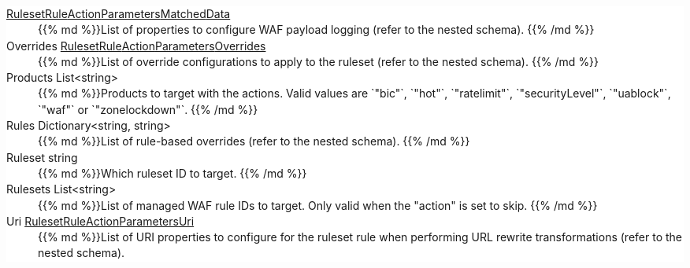 </span>
        <span class="property-indicator"></span>
        <span class="property-type"><a href="#rulesetruleactionparametersmatcheddata">Ruleset<wbr>Rule<wbr>Action<wbr>Parameters<wbr>Matched<wbr>Data</a></span>
    </dt>
    <dd>{{% md %}}List of properties to configure WAF payload logging (refer to the nested schema).
{{% /md %}}</dd><dt class="property-optional"
            title="Optional">
        <span id="overrides_csharp">
<a href="#overrides_csharp" style="color: inherit; text-decoration: inherit;">Overrides</a>
</span>
        <span class="property-indicator"></span>
        <span class="property-type"><a href="#rulesetruleactionparametersoverrides">Ruleset<wbr>Rule<wbr>Action<wbr>Parameters<wbr>Overrides</a></span>
    </dt>
    <dd>{{% md %}}List of override configurations to apply to the ruleset (refer to the nested schema).
{{% /md %}}</dd><dt class="property-optional"
            title="Optional">
        <span id="products_csharp">
<a href="#products_csharp" style="color: inherit; text-decoration: inherit;">Products</a>
</span>
        <span class="property-indicator"></span>
        <span class="property-type">List&lt;string&gt;</span>
    </dt>
    <dd>{{% md %}}Products to target with the actions. Valid values are `"bic"`, `"hot"`, `"ratelimit"`, `"securityLevel"`, `"uablock"`, `"waf"` or `"zonelockdown"`.
{{% /md %}}</dd><dt class="property-optional"
            title="Optional">
        <span id="rules_csharp">
<a href="#rules_csharp" style="color: inherit; text-decoration: inherit;">Rules</a>
</span>
        <span class="property-indicator"></span>
        <span class="property-type">Dictionary&lt;string, string&gt;</span>
    </dt>
    <dd>{{% md %}}List of rule-based overrides (refer to the nested schema).
{{% /md %}}</dd><dt class="property-optional"
            title="Optional">
        <span id="ruleset_csharp">
<a href="#ruleset_csharp" style="color: inherit; text-decoration: inherit;">Ruleset</a>
</span>
        <span class="property-indicator"></span>
        <span class="property-type">string</span>
    </dt>
    <dd>{{% md %}}Which ruleset ID to target.
{{% /md %}}</dd><dt class="property-optional"
            title="Optional">
        <span id="rulesets_csharp">
<a href="#rulesets_csharp" style="color: inherit; text-decoration: inherit;">Rulesets</a>
</span>
        <span class="property-indicator"></span>
        <span class="property-type">List&lt;string&gt;</span>
    </dt>
    <dd>{{% md %}}List of managed WAF rule IDs to target. Only valid when the "action" is set to skip.
{{% /md %}}</dd><dt class="property-optional"
            title="Optional">
        <span id="uri_csharp">
<a href="#uri_csharp" style="color: inherit; text-decoration: inherit;">Uri</a>
</span>
        <span class="property-indicator"></span>
        <span class="property-type"><a href="#rulesetruleactionparametersuri">Ruleset<wbr>Rule<wbr>Action<wbr>Parameters<wbr>Uri</a></span>
    </dt>
    <dd>{{% md %}}List of URI properties to configure for the ruleset rule when performing URL rewrite transformations (refer to the nested schema).